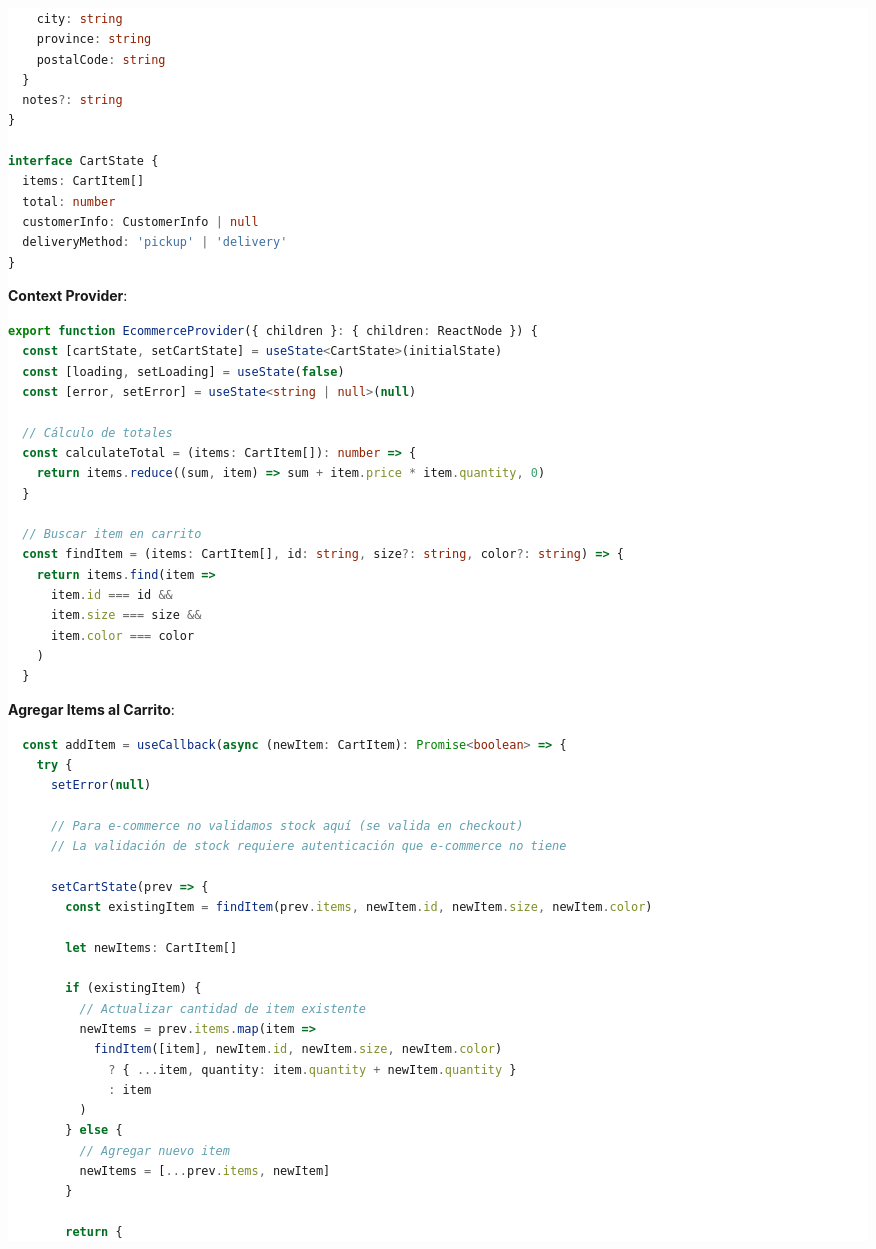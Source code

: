 ```typescript
    city: string
    province: string
    postalCode: string
  }
  notes?: string
}

interface CartState {
  items: CartItem[]
  total: number
  customerInfo: CustomerInfo | null
  deliveryMethod: 'pickup' | 'delivery'
}
```

**Context Provider**:
```typescript
export function EcommerceProvider({ children }: { children: ReactNode }) {
  const [cartState, setCartState] = useState<CartState>(initialState)
  const [loading, setLoading] = useState(false)
  const [error, setError] = useState<string | null>(null)

  // Cálculo de totales
  const calculateTotal = (items: CartItem[]): number => {
    return items.reduce((sum, item) => sum + item.price * item.quantity, 0)
  }

  // Buscar item en carrito
  const findItem = (items: CartItem[], id: string, size?: string, color?: string) => {
    return items.find(item => 
      item.id === id && 
      item.size === size && 
      item.color === color
    )
  }
```

**Agregar Items al Carrito**:
```typescript
  const addItem = useCallback(async (newItem: CartItem): Promise<boolean> => {
    try {
      setError(null)
      
      // Para e-commerce no validamos stock aquí (se valida en checkout)
      // La validación de stock requiere autenticación que e-commerce no tiene

      setCartState(prev => {
        const existingItem = findItem(prev.items, newItem.id, newItem.size, newItem.color)
        
        let newItems: CartItem[]
        
        if (existingItem) {
          // Actualizar cantidad de item existente
          newItems = prev.items.map(item =>
            findItem([item], newItem.id, newItem.size, newItem.color)
              ? { ...item, quantity: item.quantity + newItem.quantity }
              : item
          )
        } else {
          // Agregar nuevo item
          newItems = [...prev.items, newItem]
        }

        return {
```